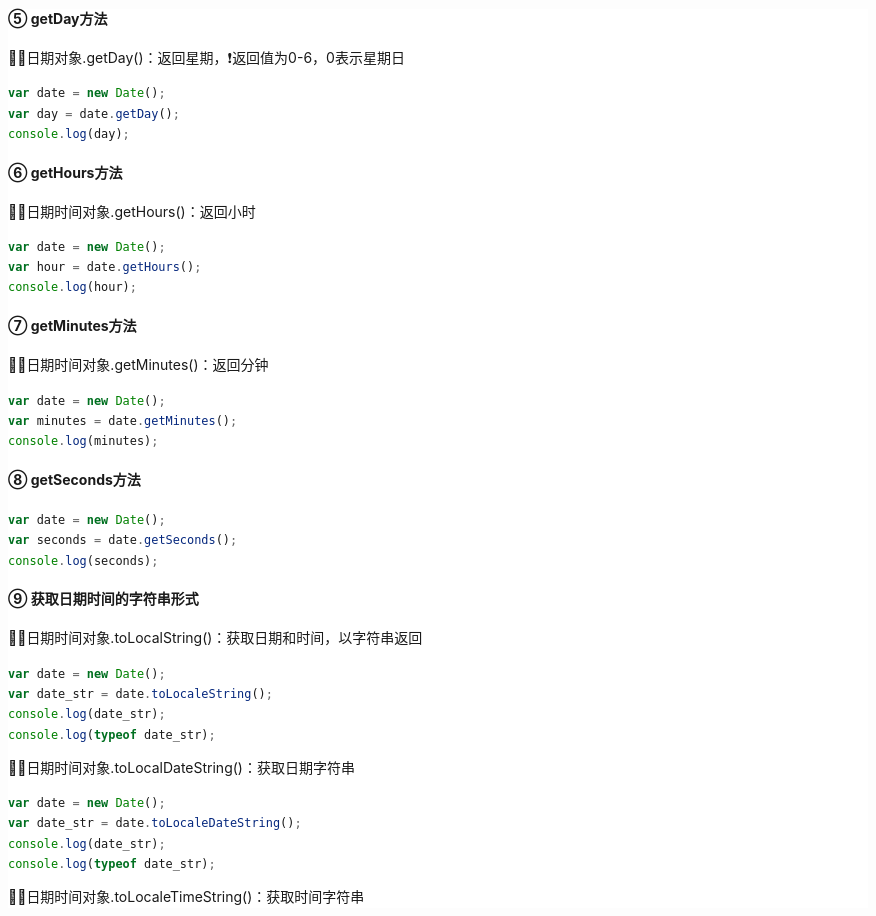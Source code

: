 #### ⑤ getDay方法

:man_student:日期对象.getDay()：返回星期，:exclamation:返回值为0-6，0表示星期日

```javascript
var date = new Date();
var day = date.getDay();
console.log(day);
```

#### ⑥ getHours方法

:man_student:日期时间对象.getHours()：返回小时

```javascript
var date = new Date();
var hour = date.getHours();
console.log(hour);
```

#### ⑦ getMinutes方法

:man_student:日期时间对象.getMinutes()：返回分钟

```javascript
var date = new Date();
var minutes = date.getMinutes();
console.log(minutes);
```

#### ⑧ getSeconds方法

```javascript
var date = new Date();
var seconds = date.getSeconds();
console.log(seconds);
```

#### ⑨ 获取日期时间的字符串形式

:man_student:日期时间对象.toLocalString()：获取日期和时间，以字符串返回

```javascript
var date = new Date();
var date_str = date.toLocaleString();
console.log(date_str);
console.log(typeof date_str);
```

:man_student:日期时间对象.toLocalDateString()：获取日期字符串

```javascript
var date = new Date();
var date_str = date.toLocaleDateString();
console.log(date_str);
console.log(typeof date_str);
```

:man_student:日期时间对象.toLocaleTimeString()：获取时间字符串
